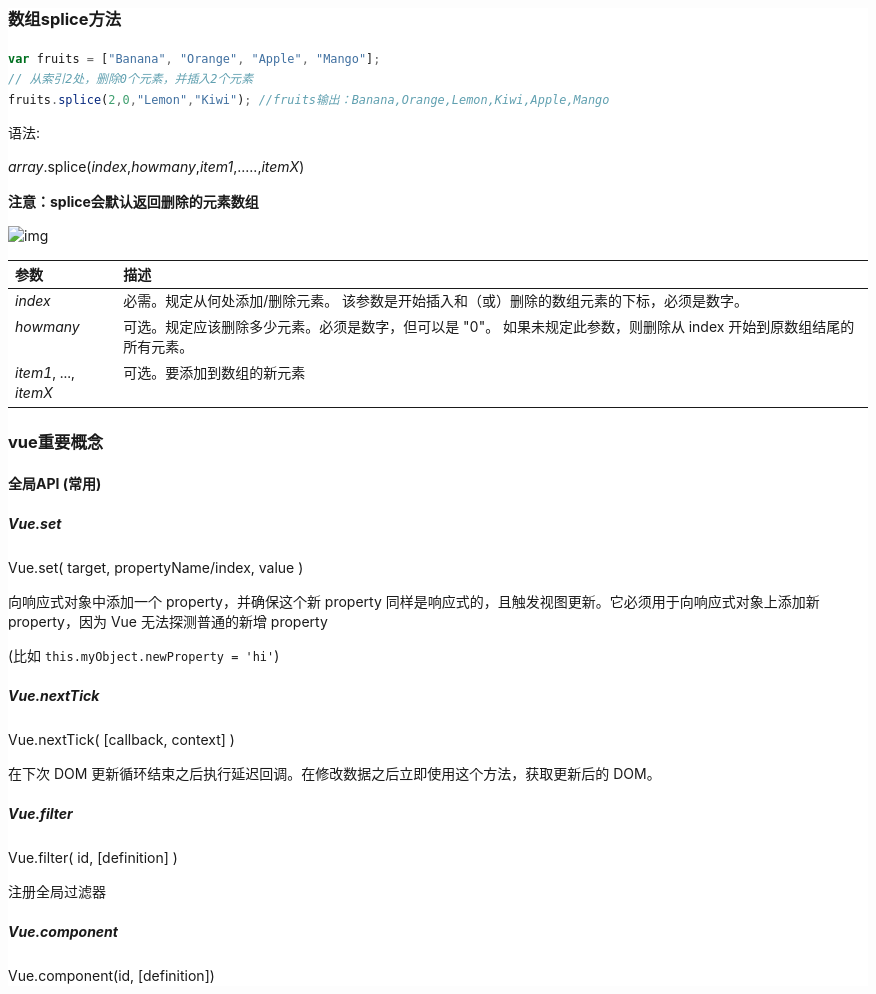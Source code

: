 
### 数组splice方法

```js
var fruits = ["Banana", "Orange", "Apple", "Mango"];
// 从索引2处，删除0个元素，并插入2个元素
fruits.splice(2,0,"Lemon","Kiwi"); //fruits输出：Banana,Orange,Lemon,Kiwi,Apple,Mango
```



语法:

*array*.splice(*index*,*howmany*,*item1*,.....,*itemX*)

**注意：splice会默认返回删除的元素数组**

![img](D:\typora-img\9F673968-EB30-48C7-90F6-8CE14E737BC1.png)

| 参数                  | 描述                                                         |
| :-------------------- | :----------------------------------------------------------- |
| *index*               | 必需。规定从何处添加/删除元素。 该参数是开始插入和（或）删除的数组元素的下标，必须是数字。 |
| *howmany*             | 可选。规定应该删除多少元素。必须是数字，但可以是 "0"。 如果未规定此参数，则删除从 index 开始到原数组结尾的所有元素。 |
| *item1*, ..., *itemX* | 可选。要添加到数组的新元素                                   |

### vue重要概念

#### 全局API (常用) 

##### **Vue.set**

Vue.set( target, propertyName/index, value )

向响应式对象中添加一个 property，并确保这个新 property 同样是响应式的，且触发视图更新。它必须用于向响应式对象上添加新 property，因为 Vue 无法探测普通的新增 property 

(比如 `this.myObject.newProperty = 'hi'`)



##### Vue.nextTick

Vue.nextTick( [callback, context\] )

在下次 DOM 更新循环结束之后执行延迟回调。在修改数据之后立即使用这个方法，获取更新后的 DOM。



##### Vue.filter

Vue.filter( id,  [definition] )

注册全局过滤器



##### Vue.component

Vue.component(id, [definition])
